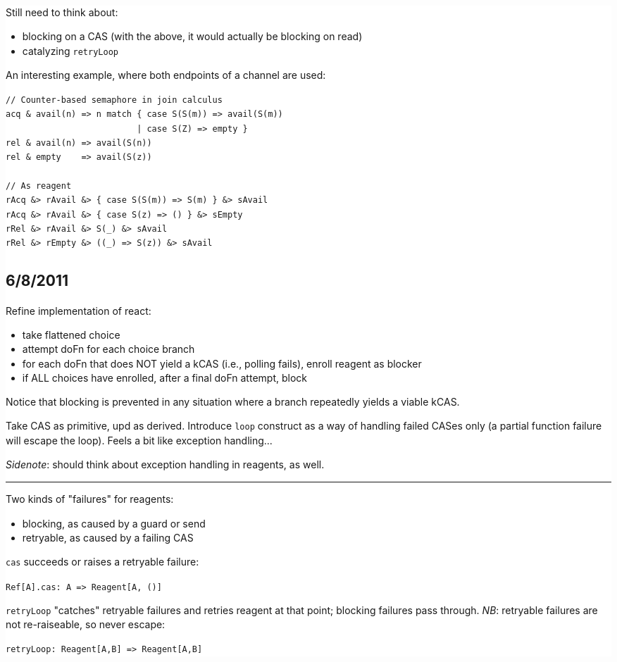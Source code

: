 Still need to think about:

 - blocking on a CAS (with the above, it would actually be blocking on
   read)
 - catalyzing `retryLoop` 
 
An interesting example, where both endpoints of a channel are used:

    // Counter-based semaphore in join calculus
    acq & avail(n) => n match { case S(S(m)) => avail(S(m))
                              | case S(Z) => empty }
    rel & avail(n) => avail(S(n))
    rel & empty    => avail(S(z))
    
    // As reagent
    rAcq &> rAvail &> { case S(S(m)) => S(m) } &> sAvail
    rAcq &> rAvail &> { case S(z) => () } &> sEmpty
    rRel &> rAvail &> S(_) &> sAvail
    rRel &> rEmpty &> ((_) => S(z)) &> sAvail

## 6/8/2011

Refine implementation of react:

 - take flattened choice
 - attempt doFn for each choice branch
 - for each doFn that does NOT yield a kCAS (i.e., polling fails),
   enroll reagent as blocker
 - if ALL choices have enrolled, after a final doFn attempt, block

Notice that blocking is prevented in any situation where a branch
repeatedly yields a viable kCAS.

Take CAS as primitive, upd as derived.  Introduce `loop` construct as
a way of handling failed CASes only (a partial function failure will
escape the loop).  Feels a bit like exception handling...

*Sidenote*: should think about exception handling in reagents, as
 well.
 
 ---
 
Two kinds of "failures" for reagents:
 
 - blocking, as caused by a guard or send
 - retryable, as caused by a failing CAS
 
`cas` succeeds or raises a retryable failure:
 
    Ref[A].cas: A => Reagent[A, ()]
    
`retryLoop` "catches" retryable failures and retries reagent at that
point; blocking failures pass through.  *NB*: retryable failures are
not re-raiseable, so never escape:
    
    retryLoop: Reagent[A,B] => Reagent[A,B]
